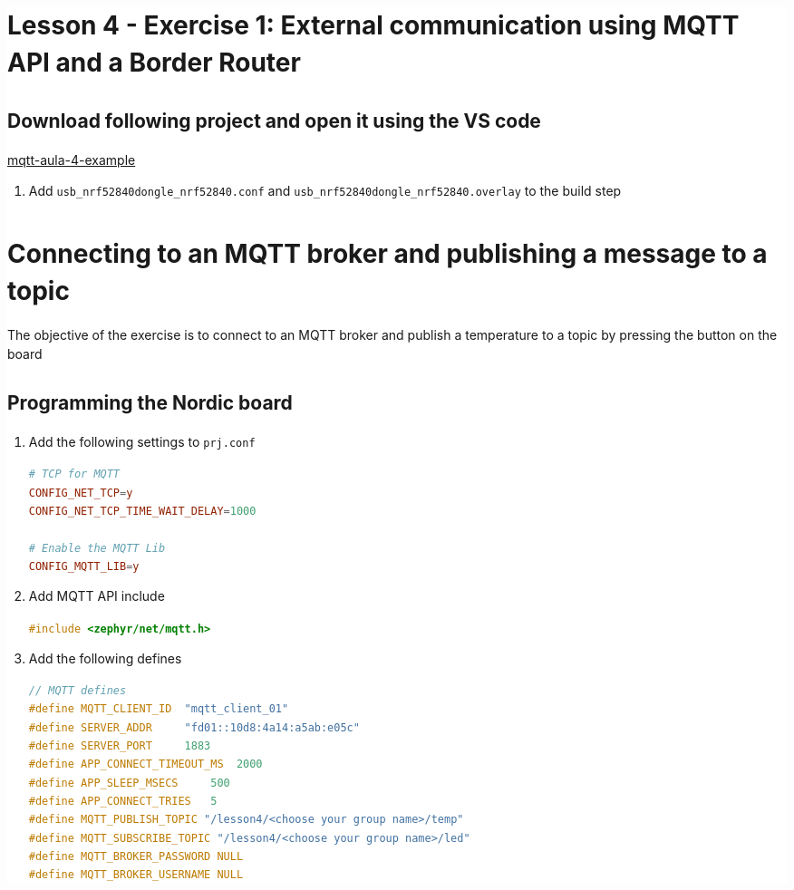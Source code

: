 # Lesson 4 - Exercise 1: External communication using MQTT API and a Border Router

## Download following project and open it using the VS code

[mqtt-aula-4-example](/aula-4/mqtt-aula-4-example/)

1. Add `usb_nrf52840dongle_nrf52840.conf` and `usb_nrf52840dongle_nrf52840.overlay` to the build step

# Connecting to an MQTT broker and publishing a message to a topic
The objective of the exercise is to connect to an MQTT broker and publish a temperature to a topic by pressing the button on the board

## Programming the Nordic board
1. Add the following settings to `prj.conf`
    ```conf
    # TCP for MQTT
    CONFIG_NET_TCP=y
    CONFIG_NET_TCP_TIME_WAIT_DELAY=1000

    # Enable the MQTT Lib
    CONFIG_MQTT_LIB=y
    ```

1. Add MQTT API include
    ```C
    #include <zephyr/net/mqtt.h>
    ```

1. Add the following defines
    ```c
    // MQTT defines
    #define MQTT_CLIENT_ID	"mqtt_client_01"
    #define SERVER_ADDR		"fd01::10d8:4a14:a5ab:e05c"
    #define SERVER_PORT		1883
    #define APP_CONNECT_TIMEOUT_MS	2000
    #define APP_SLEEP_MSECS		500
    #define APP_CONNECT_TRIES	5
    #define MQTT_PUBLISH_TOPIC "/lesson4/<choose your group name>/temp"
    #define MQTT_SUBSCRIBE_TOPIC "/lesson4/<choose your group name>/led"
    #define MQTT_BROKER_PASSWORD NULL
    #define MQTT_BROKER_USERNAME NULL
    ```
